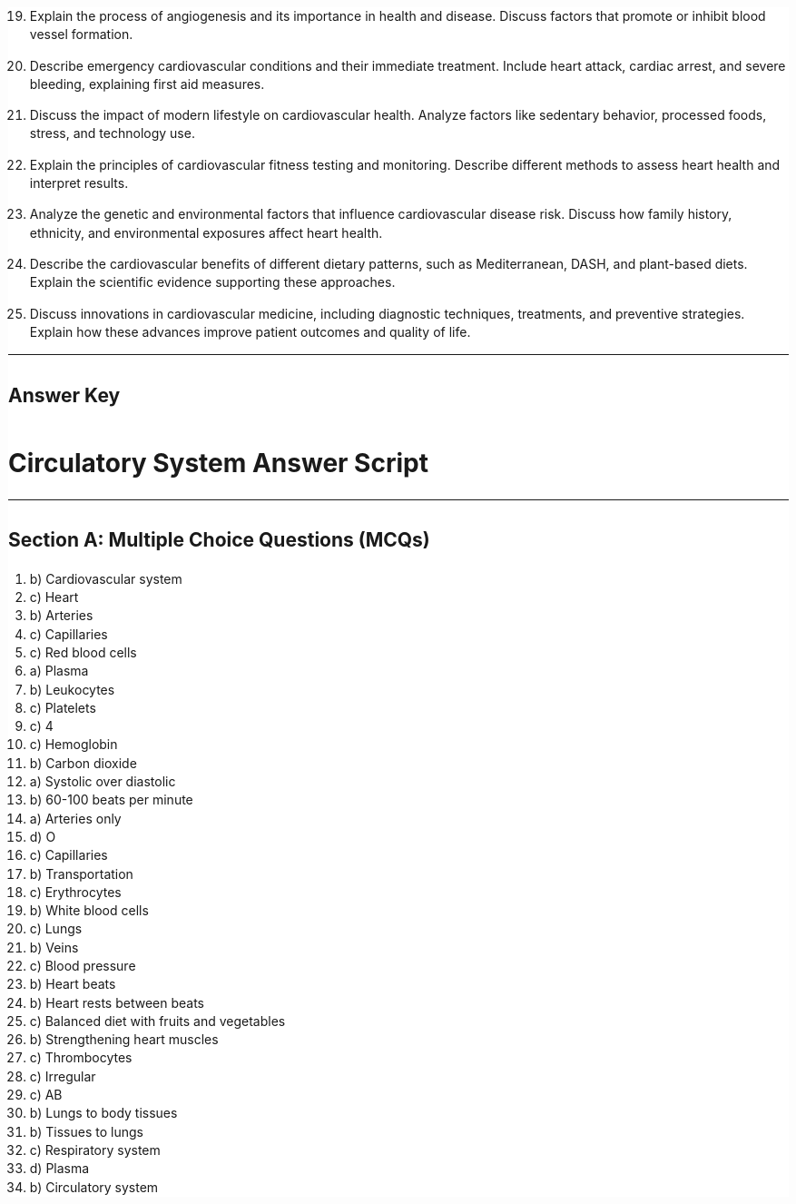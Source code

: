 19. Explain the process of angiogenesis and its importance in health and disease. Discuss factors that promote or inhibit blood vessel formation.

20. Describe emergency cardiovascular conditions and their immediate treatment. Include heart attack, cardiac arrest, and severe bleeding, explaining first aid measures.

21. Discuss the impact of modern lifestyle on cardiovascular health. Analyze factors like sedentary behavior, processed foods, stress, and technology use.

22. Explain the principles of cardiovascular fitness testing and monitoring. Describe different methods to assess heart health and interpret results.

23. Analyze the genetic and environmental factors that influence cardiovascular disease risk. Discuss how family history, ethnicity, and environmental exposures affect heart health.

24. Describe the cardiovascular benefits of different dietary patterns, such as Mediterranean, DASH, and plant-based diets. Explain the scientific evidence supporting these approaches.

25. Discuss innovations in cardiovascular medicine, including diagnostic techniques, treatments, and preventive strategies. Explain how these advances improve patient outcomes and quality of life.

---

## Answer Key

# Circulatory System Answer Script

---

## Section A: Multiple Choice Questions (MCQs)

1.  b) Cardiovascular system
2.  c) Heart
3.  b) Arteries
4.  c) Capillaries
5.  c) Red blood cells
6.  a) Plasma
7.  b) Leukocytes
8.  c) Platelets
9.  c) 4
10. c) Hemoglobin
11. b) Carbon dioxide
12. a) Systolic over diastolic
13. b) 60-100 beats per minute
14. a) Arteries only
15. d) O
16. c) Capillaries
17. b) Transportation
18. c) Erythrocytes
19. b) White blood cells
20. c) Lungs
21. b) Veins
22. c) Blood pressure
23. b) Heart beats
24. b) Heart rests between beats
25. c) Balanced diet with fruits and vegetables
26. b) Strengthening heart muscles
27. c) Thrombocytes
28. c) Irregular
29. c) AB
30. b) Lungs to body tissues
31. b) Tissues to lungs
32. c) Respiratory system
33. d) Plasma
34. b) Circulatory system